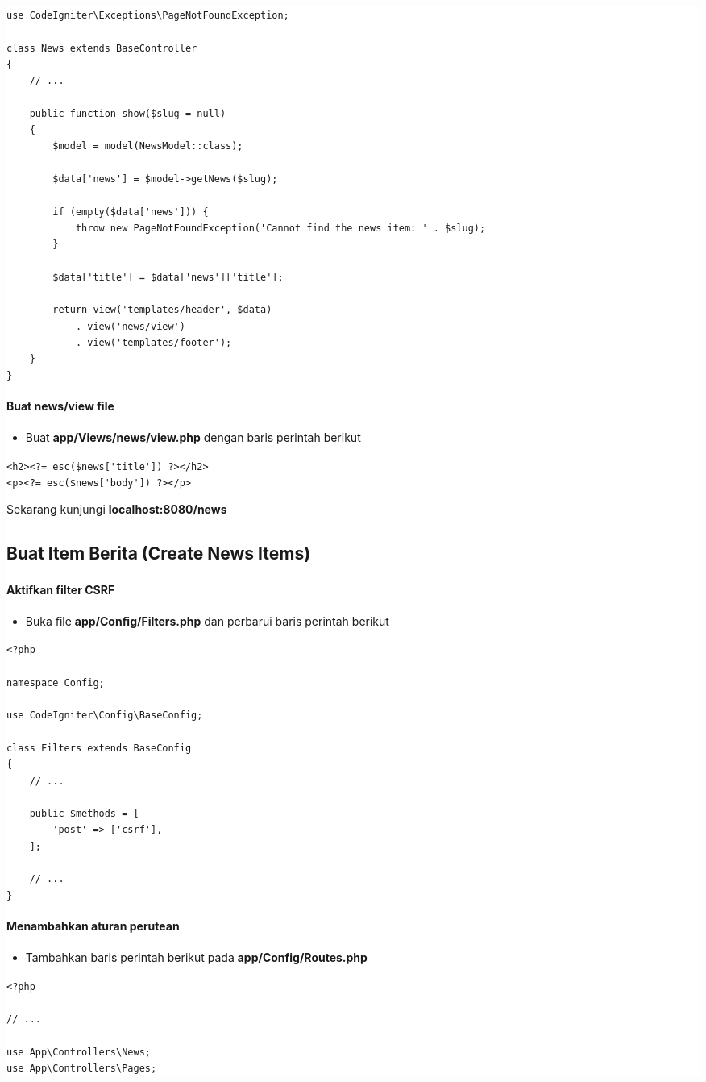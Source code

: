 ```
use CodeIgniter\Exceptions\PageNotFoundException;

class News extends BaseController
{
    // ...

    public function show($slug = null)
    {
        $model = model(NewsModel::class);

        $data['news'] = $model->getNews($slug);

        if (empty($data['news'])) {
            throw new PageNotFoundException('Cannot find the news item: ' . $slug);
        }

        $data['title'] = $data['news']['title'];

        return view('templates/header', $data)
            . view('news/view')
            . view('templates/footer');
    }
}
```
#### Buat news/view file
- Buat **app/Views/news/view.php** dengan baris perintah berikut
```
<h2><?= esc($news['title']) ?></h2>
<p><?= esc($news['body']) ?></p>
```
Sekarang kunjungi **localhost:8080/news**

## Buat Item Berita (Create News Items)
#### Aktifkan filter CSRF
- Buka file **app/Config/Filters.php** dan perbarui baris perintah berikut
```
<?php

namespace Config;

use CodeIgniter\Config\BaseConfig;

class Filters extends BaseConfig
{
    // ...

    public $methods = [
        'post' => ['csrf'],
    ];

    // ...
}
```
#### Menambahkan aturan perutean
- Tambahkan baris perintah berikut pada **app/Config/Routes.php**
```
<?php

// ...

use App\Controllers\News;
use App\Controllers\Pages;
```